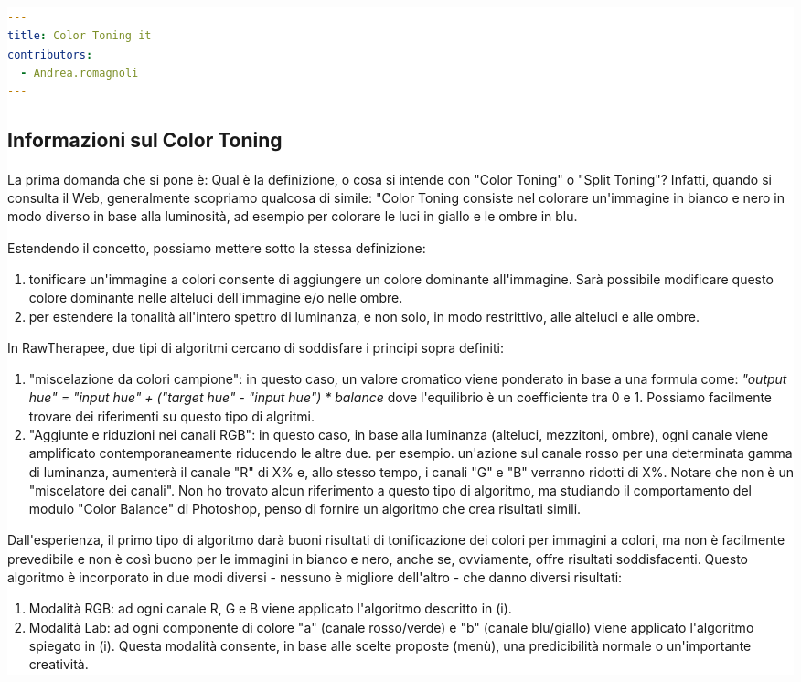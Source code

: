 ```yaml
---
title: Color Toning it
contributors:
  - Andrea.romagnoli
---
```


## Informazioni sul Color Toning

La prima domanda che si pone è: Qual è la definizione, o cosa si intende
con "Color Toning" o "Split Toning"? Infatti, quando si consulta il Web,
generalmente scopriamo qualcosa di simile: "Color Toning consiste nel
colorare un'immagine in bianco e nero in modo diverso in base alla
luminosità, ad esempio per colorare le luci in giallo e le ombre in blu.

Estendendo il concetto, possiamo mettere sotto la stessa definizione:

1.  tonificare un'immagine a colori consente di aggiungere un colore
    dominante all'immagine. Sarà possibile modificare questo colore
    dominante nelle alteluci dell'immagine e/o nelle ombre.
2.  per estendere la tonalità all'intero spettro di luminanza, e non
    solo, in modo restrittivo, alle alteluci e alle ombre.

In RawTherapee, due tipi di algoritmi cercano di soddisfare i principi
sopra definiti:

1.  "miscelazione da colori campione": in questo caso, un valore
    cromatico viene ponderato in base a una formula come: *"output hue"
    = "input hue" + ("target hue" - "input hue") \* balance* dove
    l'equilibrio è un coefficiente tra 0 e 1. Possiamo facilmente
    trovare dei riferimenti su questo tipo di algritmi.
2.  "Aggiunte e riduzioni nei canali RGB": in questo caso, in base alla
    luminanza (alteluci, mezzitoni, ombre), ogni canale viene
    amplificato contemporaneamente riducendo le altre due. per esempio.
    un'azione sul canale rosso per una determinata gamma di luminanza,
    aumenterà il canale "R" di X% e, allo stesso tempo, i canali "G" e
    "B" verranno ridotti di X%. Notare che non è un "miscelatore dei
    canali". Non ho trovato alcun riferimento a questo tipo di
    algoritmo, ma studiando il comportamento del modulo "Color Balance"
    di Photoshop, penso di fornire un algoritmo che crea risultati
    simili.

Dall'esperienza, il primo tipo di algoritmo darà buoni risultati di
tonificazione dei colori per immagini a colori, ma non è facilmente
prevedibile e non è così buono per le immagini in bianco e nero, anche
se, ovviamente, offre risultati soddisfacenti. Questo algoritmo è
incorporato in due modi diversi - nessuno è migliore dell'altro - che
danno diversi risultati:

1.  Modalità RGB: ad ogni canale R, G e B viene applicato l'algoritmo
    descritto in (i).
2.  Modalità Lab: ad ogni componente di colore "a" (canale rosso/verde)
    e "b" (canale blu/giallo) viene applicato l'algoritmo spiegato in
    (i). Questa modalità consente, in base alle scelte proposte (menù),
    una predicibilità normale o un'importante creatività.
